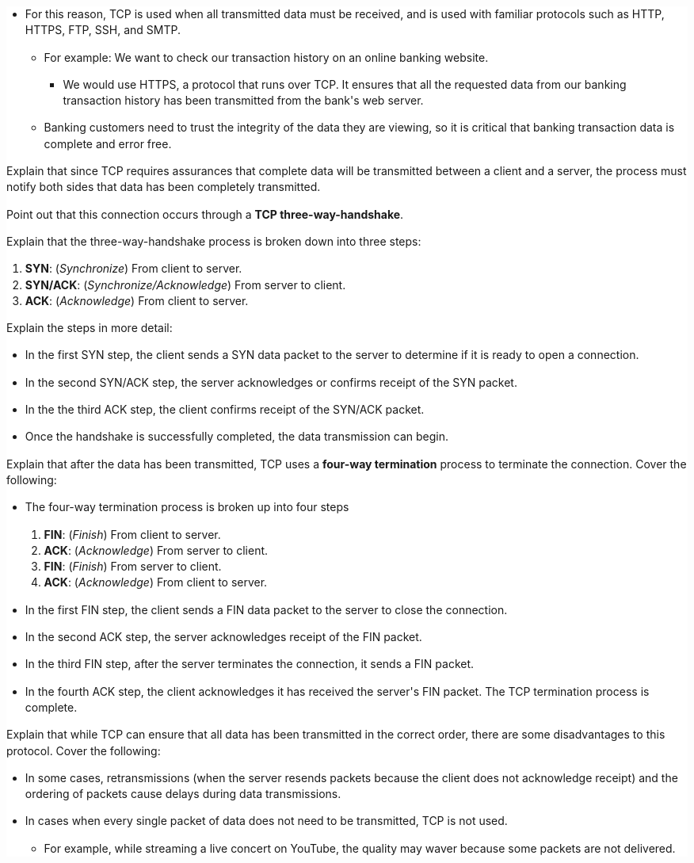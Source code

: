   - For this reason, TCP is used when all transmitted data must be received, and is used with familiar protocols such as HTTP, HTTPS, FTP, SSH, and SMTP.


    - For example: We want to check our transaction history on an online banking website.

      - We would use HTTPS, a protocol that runs over TCP. It ensures that all the requested data from our banking transaction history has been transmitted from the bank's web server.

    - Banking customers need to trust the integrity of the data they are viewing, so it is critical that banking transaction data is complete and error free.

Explain that since TCP requires assurances that complete data will be transmitted between a client and a server, the process must notify both sides that data has been completely transmitted.

Point out that this connection occurs through a **TCP three-way-handshake**.

Explain that the three-way-handshake process is broken down into three steps:
  1. **SYN**: (_Synchronize_) From client to server.
  2. **SYN/ACK**: (_Synchronize/Acknowledge_) From server to client.
  3. **ACK**: (_Acknowledge_) From client to server.

Explain the steps in more detail:
  - In the first SYN step, the client sends a SYN data packet to the server to determine if it is ready to open a connection.

  - In the second SYN/ACK step, the server acknowledges or confirms receipt of the SYN packet.

  - In the the third ACK step, the client confirms receipt of the SYN/ACK packet.

  - Once the handshake is successfully completed, the data transmission can begin.

Explain that after the data has been transmitted, TCP uses a **four-way termination** process to terminate the connection. Cover the following:

- The four-way termination process is broken up into four steps
  1. **FIN**: (_Finish_) From client to server.      
  2. **ACK**: (_Acknowledge_) From server to client.     
  3. **FIN**: (_Finish_) From server to client.
  4. **ACK**: (_Acknowledge_) From client to server.

- In the first FIN step, the client sends a FIN data packet to the server to close the connection.

- In the second ACK step, the server acknowledges receipt of the FIN packet.

- In the third FIN step, after the server terminates the connection, it sends a FIN packet.

- In the fourth ACK step, the client acknowledges it has received the server's FIN packet. The TCP termination process is complete.


Explain that while TCP can ensure that all data has been transmitted in the correct order, there are some disadvantages to this protocol. Cover the following:

 - In some cases, retransmissions (when the server resends packets because the client does not acknowledge receipt) and the ordering of packets cause delays during data transmissions.

- In cases when every single packet of data does not need to be transmitted, TCP is not used.
  - For example, while streaming a live concert on YouTube, the quality may waver because some packets are not delivered.

